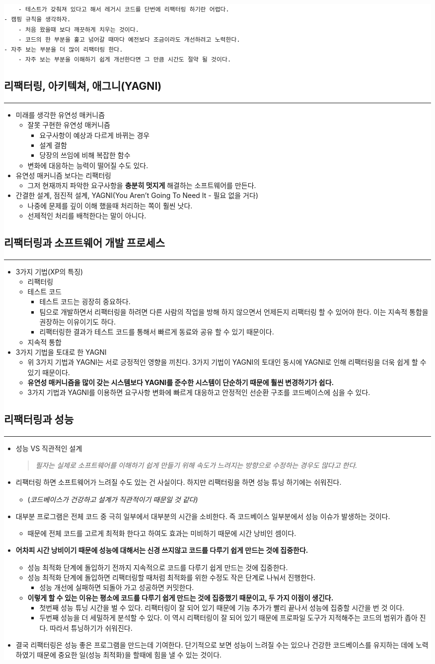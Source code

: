         - 테스트가 갖춰져 있다고 해서 레거시 코드를 단번에 리팩터링 하기란 어렵다.
    - 캠핑 규칙을 생각하자.
        - 처음 왔을때 보다 깨끗하게 치우는 것이다.
        - 코드의 한 부분을 훑고 넘어갈 때마다 예전보다 조금이라도 개선하려고 노력한다.
    - 자주 보는 부분을 더 많이 리팩터링 한다.
        - 자주 보는 부분을 이해하기 쉽게 개선한다면 그 만큼 시간도 절약 될 것이다.

## 리팩터링, 아키텍쳐, 애그니(YAGNI)

---

- 미래를 생각한 유연성 매커니즘
    - 잘못 구현한 유연성 매커니즘
        - 요구사항이 예상과 다르게 바뀌는 경우
        - 설계 결함
        - 당장의 쓰임에 비해 복잡한 함수
    - 변화에 대응하는 능력이 떨어질 수도 있다.
- 유연성 매커니즘 보다는 리팩터링
    - 그저 현재까지 파악한 요구사항을 **충분히 멋지게** 해결하는 소프트웨어를 만든다.
- 간결한 설계, 점진적 설계, YAGNI(You Aren’t Going To Need It - 필요 없을 거다)
    - 나중에 문제를 깊이 이해 했을때 처리하는 쪽이 훨씬 낫다.
    - 선제적인 처리를 배척한다는 말이 아니다.

## 리팩터링과 소프트웨어 개발 프로세스

---

- 3가지 기법(XP의 특징)
    - 리팩터링
    - 테스트 코드
        - 테스트 코드는 굉장히 중요하다.
        - 팀으로 개발하면서 리팩터링을 하려면 다른 사람의 작업을 방해 하지 않으면서 언제든지 리팩터링 할 수 있어야 한다. 이는 지속적 통합을 권장하는 이유이기도 하다.
        - 리팩터링한 결과가 테스트 코드를 통해서 빠르게 동료와 공유 할 수 있기 때문이다.
    - 지속적 통합
- 3가지 기법을 토대로 한 YAGNI
    - 위 3가지 기법과 YAGNI는 서로 긍정적인 영향을 끼친다. 3가지 기법이 YAGNI의 토대인 동시에 YAGNI로 인해 리팩터링을 더욱 쉽게 할 수 있기 때문이다.
    - **유연성 매커니즘을 많이 갖는 시스템보다 YAGNI를 준수한 시스템이 단순하기 때문에 훨씬 변경하기가 쉽다.**
    - 3가지 기법과 YAGNI를 이용하면 요구사항 변화에 빠르게 대응하고 안정적인 선순환 구조를 코드베이스에 심을 수 있다.

## 리팩터링과 성능

---

- 성능 VS 직관적인 설계
    
    > *필자는 실제로 소프트웨어를 이해하기 쉽게 만들기 위해 속도가 느려지는 방향으로 수정하는 경우도 많다고 한다.*
    > 
- 리팩터링 하면 소프트웨어가 느려질 수도 있는 건 사실이다. 하지만 리팩터링을 하면 성능 튜닝 하기에는 쉬워진다.
    - (*코드베이스가 건강하고 설계가 직관적이기 때문일 것 같다)*
- 대부분 프로그램은 전체 코드 중 극히 일부에서 대부분의 시간을 소비한다. 즉 코드베이스 일부분에서 성능 이슈가 발생하는 것이다.
    - 때문에 전체 코드를 고르게 최적화 한다고 하여도 효과는 미비하기 때문에 시간 낭비인 셈이다.
- **어차피 시간 낭비이기 때문에 성능에 대해서는 신경 쓰지않고 코드를 다루기 쉽게 만드는 것에 집중한다.**
    - 성능 최적화 단계에 돌입하기 전까지 지속적으로 코드를 다루기 쉽게 만드는 것에 집중한다.
    - 성능 최적화 단계에 돌입하면 리팩터링할 때처럼 최적화를 위한 수정도 작은 단계로 나눠서 진행한다.
        - 성능 개선에 실패하면 되돌아 가고 성공하면 커밋한다.
    - **이렇게 할 수 있는 이유는 평소에 코드를 다루기 쉽게 만드는 것에 집중했기 때문이고, 두 가지 이점이 생긴다.**
        - 첫번째 성능 튜닝 시간을 벌 수 있다. 리팩터링이 잘 되어 있기 때문에 기능 추가가 빨리 끝나서 성능에 집중할 시간을 번 것 이다.
        - 두번째 성능을 더 세밀하게 분석할 수 있다. 이 역시 리팩터링이 잘 되어 있기 때문에 프로파일 도구가 지적해주는 코드의 범위가 좁아 진다. 따라서 튜닝하기가 쉬워진다.
- 결국 리팩터링은 성능 좋은 프로그램을 만드는데 기여한다. 단기적으로 보면 성능이 느려질 수는 있으나 건강한 코드베이스를 유지하는 데에 노력하였기 때문에 중요한 일(성능 최적화)을 할때에 힘을 낼 수 있는 것이다.
